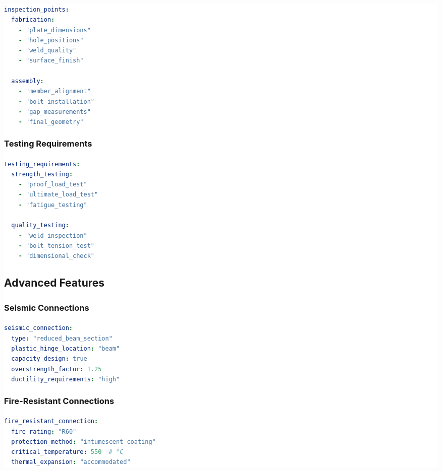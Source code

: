 ```yaml
inspection_points:
  fabrication:
    - "plate_dimensions"
    - "hole_positions"
    - "weld_quality"
    - "surface_finish"
  
  assembly:
    - "member_alignment"
    - "bolt_installation"
    - "gap_measurements"
    - "final_geometry"
```

### Testing Requirements

```yaml
testing_requirements:
  strength_testing:
    - "proof_load_test"
    - "ultimate_load_test"
    - "fatigue_testing"
  
  quality_testing:
    - "weld_inspection"
    - "bolt_tension_test"
    - "dimensional_check"
```

## Advanced Features

### Seismic Connections

```yaml
seismic_connection:
  type: "reduced_beam_section"
  plastic_hinge_location: "beam"
  capacity_design: true
  overstrength_factor: 1.25
  ductility_requirements: "high"
```

### Fire-Resistant Connections

```yaml
fire_resistant_connection:
  fire_rating: "R60"
  protection_method: "intumescent_coating"
  critical_temperature: 550  # °C
  thermal_expansion: "accommodated"
```
